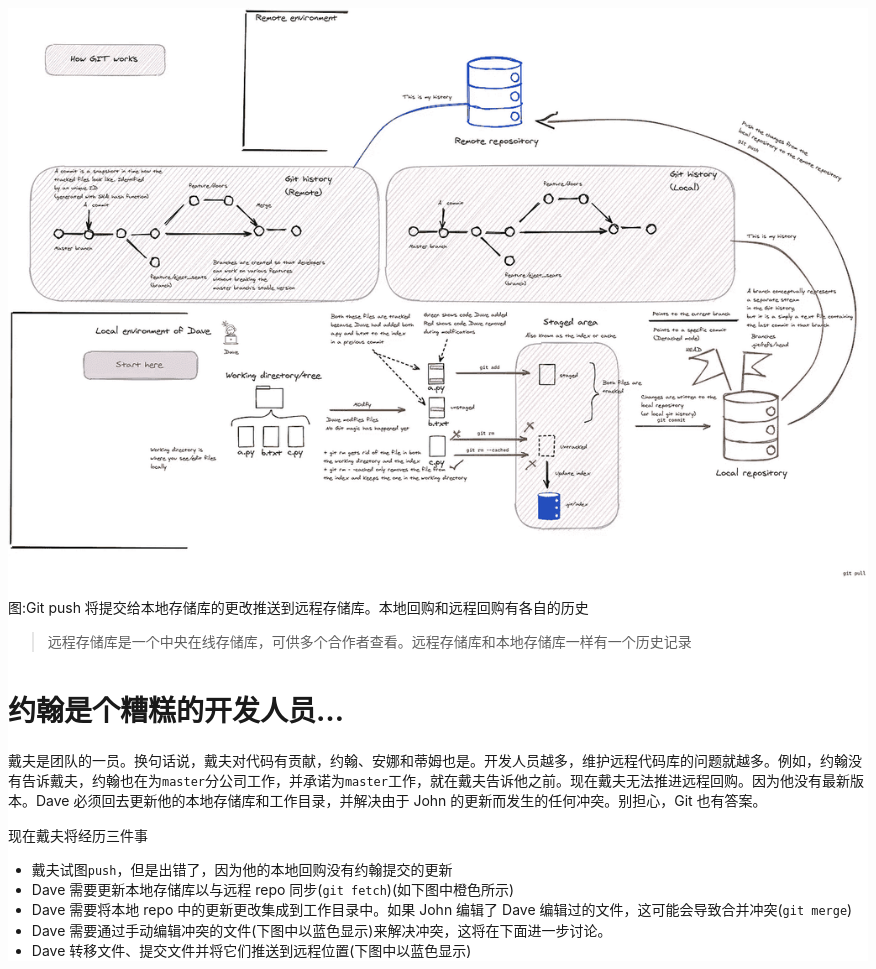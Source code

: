 ![](img/deb614310dcb1c7d6b513e57e32de387.png)

图:Git push 将提交给本地存储库的更改推送到远程存储库。本地回购和远程回购有各自的历史

> 远程存储库是一个中央在线存储库，可供多个合作者查看。远程存储库和本地存储库一样有一个历史记录

# 约翰是个糟糕的开发人员…

戴夫是团队的一员。换句话说，戴夫对代码有贡献，约翰、安娜和蒂姆也是。开发人员越多，维护远程代码库的问题就越多。例如，约翰没有告诉戴夫，约翰也在为`master`分公司工作，并承诺为`master`工作，就在戴夫告诉他之前。现在戴夫无法推进远程回购。因为他没有最新版本。Dave 必须回去更新他的本地存储库和工作目录，并解决由于 John 的更新而发生的任何冲突。别担心，Git 也有答案。

现在戴夫将经历三件事

*   戴夫试图`push`，但是出错了，因为他的本地回购没有约翰提交的更新
*   Dave 需要更新本地存储库以与远程 repo 同步(`git fetch`)(如下图中橙色所示)
*   Dave 需要将本地 repo 中的更新更改集成到工作目录中。如果 John 编辑了 Dave 编辑过的文件，这可能会导致合并冲突(`git merge`)
*   Dave 需要通过手动编辑冲突的文件(下图中以蓝色显示)来解决冲突，这将在下面进一步讨论。
*   Dave 转移文件、提交文件并将它们推送到远程位置(下图中以蓝色显示)
